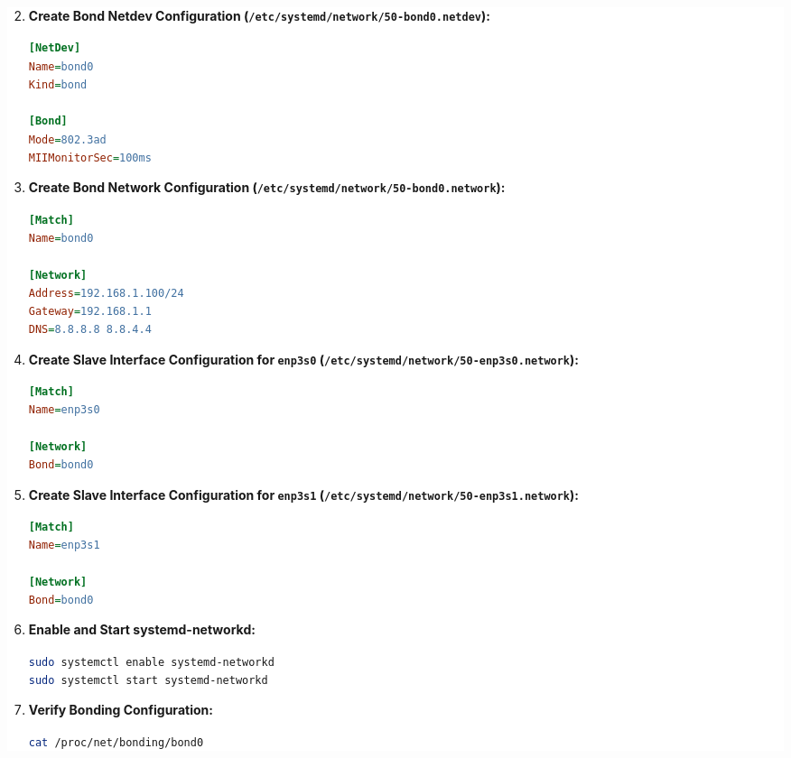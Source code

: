 2. **Create Bond Netdev Configuration (`/etc/systemd/network/50-bond0.netdev`):**

   ```ini
   [NetDev]
   Name=bond0
   Kind=bond

   [Bond]
   Mode=802.3ad
   MIIMonitorSec=100ms
   ```

3. **Create Bond Network Configuration (`/etc/systemd/network/50-bond0.network`):**

   ```ini
   [Match]
   Name=bond0

   [Network]
   Address=192.168.1.100/24
   Gateway=192.168.1.1
   DNS=8.8.8.8 8.8.4.4
   ```

4. **Create Slave Interface Configuration for `enp3s0` (`/etc/systemd/network/50-enp3s0.network`):**

   ```ini
   [Match]
   Name=enp3s0

   [Network]
   Bond=bond0
   ```

5. **Create Slave Interface Configuration for `enp3s1` (`/etc/systemd/network/50-enp3s1.network`):**

   ```ini
   [Match]
   Name=enp3s1

   [Network]
   Bond=bond0
   ```

6. **Enable and Start systemd-networkd:**

   ```bash
   sudo systemctl enable systemd-networkd
   sudo systemctl start systemd-networkd
   ```

7. **Verify Bonding Configuration:**

   ```bash
   cat /proc/net/bonding/bond0
   ```
